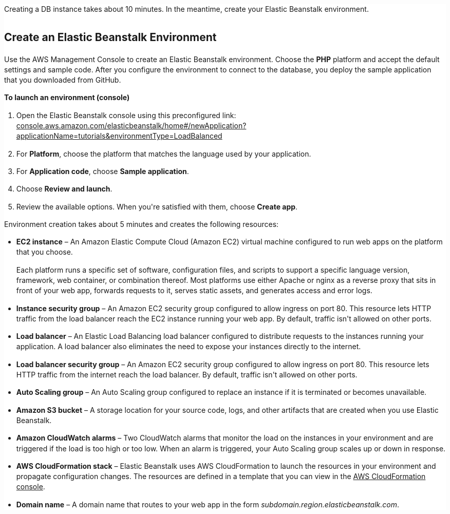 Creating a DB instance takes about 10 minutes\. In the meantime, create your Elastic Beanstalk environment\.

## Create an Elastic Beanstalk Environment<a name="php-hawrds-tutorial-create"></a>

Use the AWS Management Console to create an Elastic Beanstalk environment\. Choose the **PHP** platform and accept the default settings and sample code\. After you configure the environment to connect to the database, you deploy the sample application that you downloaded from GitHub\.

**To launch an environment \(console\)**

1. Open the Elastic Beanstalk console using this preconfigured link: [console\.aws\.amazon\.com/elasticbeanstalk/home\#/newApplication?applicationName=tutorials&environmentType=LoadBalanced](https://console.aws.amazon.com/elasticbeanstalk/home#/newApplication?applicationName=tutorials&environmentType=LoadBalanced)

1. For **Platform**, choose the platform that matches the language used by your application\.

1. For **Application code**, choose **Sample application**\.

1. Choose **Review and launch**\.

1. Review the available options\. When you're satisfied with them, choose **Create app**\.

Environment creation takes about 5 minutes and creates the following resources:
+ **EC2 instance** – An Amazon Elastic Compute Cloud \(Amazon EC2\) virtual machine configured to run web apps on the platform that you choose\.

  Each platform runs a specific set of software, configuration files, and scripts to support a specific language version, framework, web container, or combination thereof\. Most platforms use either Apache or nginx as a reverse proxy that sits in front of your web app, forwards requests to it, serves static assets, and generates access and error logs\.
+ **Instance security group** – An Amazon EC2 security group configured to allow ingress on port 80\. This resource lets HTTP traffic from the load balancer reach the EC2 instance running your web app\. By default, traffic isn't allowed on other ports\.
+ **Load balancer** – An Elastic Load Balancing load balancer configured to distribute requests to the instances running your application\. A load balancer also eliminates the need to expose your instances directly to the internet\.
+ **Load balancer security group** – An Amazon EC2 security group configured to allow ingress on port 80\. This resource lets HTTP traffic from the internet reach the load balancer\. By default, traffic isn't allowed on other ports\.
+ **Auto Scaling group** – An Auto Scaling group configured to replace an instance if it is terminated or becomes unavailable\.
+ **Amazon S3 bucket** – A storage location for your source code, logs, and other artifacts that are created when you use Elastic Beanstalk\.
+ **Amazon CloudWatch alarms** – Two CloudWatch alarms that monitor the load on the instances in your environment and are triggered if the load is too high or too low\. When an alarm is triggered, your Auto Scaling group scales up or down in response\.
+ **AWS CloudFormation stack** – Elastic Beanstalk uses AWS CloudFormation to launch the resources in your environment and propagate configuration changes\. The resources are defined in a template that you can view in the [AWS CloudFormation console](https://console.aws.amazon.com/cloudformation)\.
+ **Domain name** – A domain name that routes to your web app in the form **subdomain*\.*region*\.elasticbeanstalk\.com*\.
